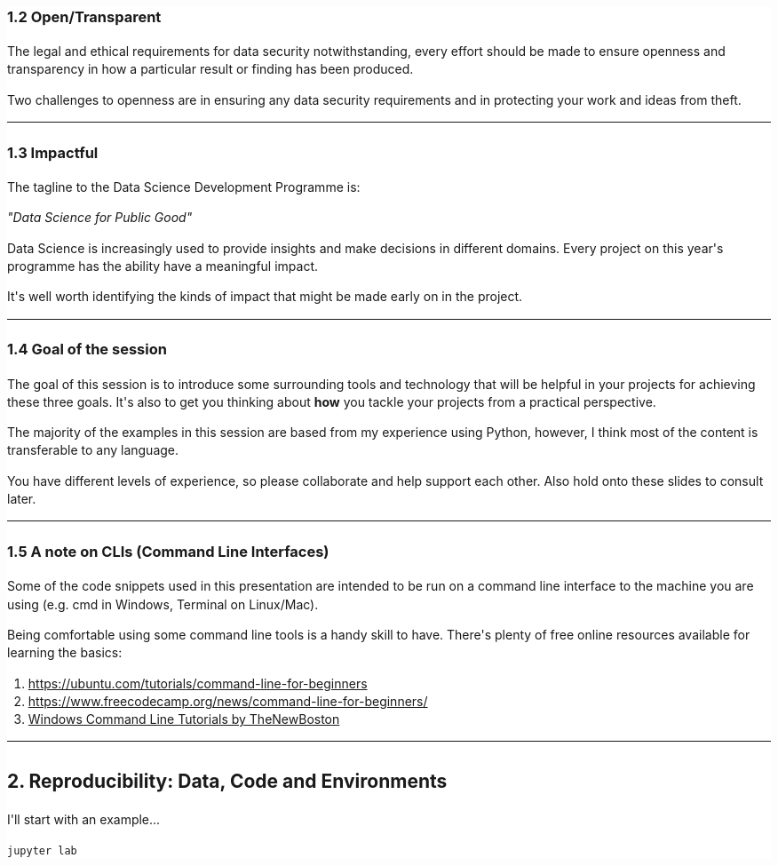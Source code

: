### 1.2 Open/Transparent
The legal and ethical requirements for data security notwithstanding, every effort should be made to ensure openness and transparency in how a particular result or finding has been produced. 

Two challenges to openness are in ensuring any data security requirements and in protecting your work and ideas from theft.

---
### 1.3 Impactful
The tagline to the Data Science Development Programme is:

*"Data Science for Public Good"*

Data Science is increasingly used to provide insights and make decisions in different domains. Every project on this year's programme has the ability have a meaningful impact. 

It's well worth identifying the kinds of impact that might be made early on in the project.

---

### 1.4 Goal of the session

The goal of this session is to introduce some surrounding tools and technology that will be helpful in your projects for achieving these three goals. It's also to get you thinking about **how** you tackle your projects from a practical perspective.

The majority of the examples in this session are based from my experience using Python, however, I think most of the content is transferable to any language.

You have different levels of experience, so please collaborate and help support each other. Also hold onto these slides to consult later.

---

### 1.5 A note on CLIs (Command Line Interfaces)

Some of the code snippets used in this presentation are intended to be run on a command line interface to the machine you are using (e.g. cmd in Windows, Terminal on Linux/Mac). 

Being comfortable using some command line tools is a handy skill to have. There's plenty of free online resources available for learning the basics:

1. https://ubuntu.com/tutorials/command-line-for-beginners
2. https://www.freecodecamp.org/news/command-line-for-beginners/
3. [Windows Command Line Tutorials by TheNewBoston](https://www.youtube.com/playlist?list=PL6gx4Cwl9DGDV6SnbINlVUd0o2xT4JbMu)


---


## 2. Reproducibility: Data, Code and Environments

 I'll start with an example...

```
jupyter lab
```
